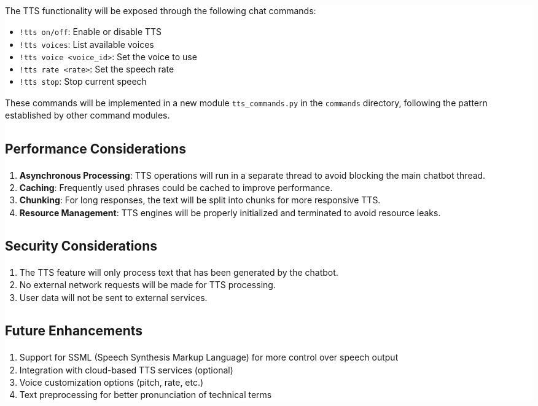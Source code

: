 The TTS functionality will be exposed through the following chat commands:

- `!tts on/off`: Enable or disable TTS
- `!tts voices`: List available voices
- `!tts voice <voice_id>`: Set the voice to use
- `!tts rate <rate>`: Set the speech rate
- `!tts stop`: Stop current speech

These commands will be implemented in a new module `tts_commands.py` in the `commands` directory, following the pattern established by other command modules.

## Performance Considerations

1. **Asynchronous Processing**: TTS operations will run in a separate thread to avoid blocking the main chatbot thread.
2. **Caching**: Frequently used phrases could be cached to improve performance.
3. **Chunking**: For long responses, the text will be split into chunks for more responsive TTS.
4. **Resource Management**: TTS engines will be properly initialized and terminated to avoid resource leaks.

## Security Considerations

1. The TTS feature will only process text that has been generated by the chatbot.
2. No external network requests will be made for TTS processing.
3. User data will not be sent to external services.

## Future Enhancements

1. Support for SSML (Speech Synthesis Markup Language) for more control over speech output
2. Integration with cloud-based TTS services (optional)
3. Voice customization options (pitch, rate, etc.)
4. Text preprocessing for better pronunciation of technical terms
